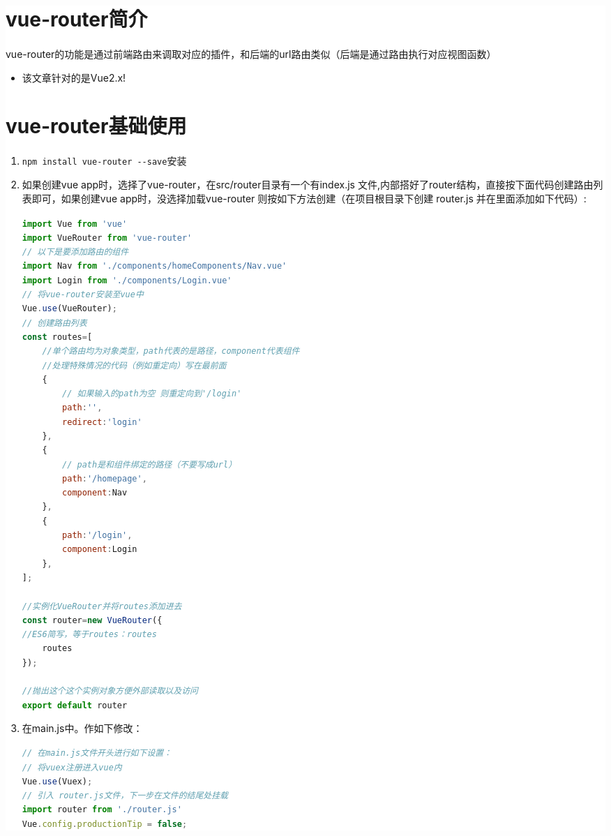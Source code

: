 # vue-router简介
vue-router的功能是通过前端路由来调取对应的插件，和后端的url路由类似（后端是通过路由执行对应视图函数）
* 该文章针对的是Vue2.x!

# vue-router基础使用
1. `npm install vue-router --save`安装
2. 如果创建vue app时，选择了vue-router，在src/router目录有一个有index.js 文件,内部搭好了router结构，直接按下面代码创建路由列表即可，如果创建vue app时，没选择加载vue-router 则按如下方法创建（在项目根目录下创建 router.js 并在里面添加如下代码）:
    ``` js 
    import Vue from 'vue'
    import VueRouter from 'vue-router'
    // 以下是要添加路由的组件
    import Nav from './components/homeComponents/Nav.vue'
    import Login from './components/Login.vue'
    // 将vue-router安装至vue中
    Vue.use(VueRouter);
    // 创建路由列表
    const routes=[
        //单个路由均为对象类型，path代表的是路径，component代表组件
        //处理特殊情况的代码（例如重定向）写在最前面
        {
            // 如果输入的path为空 则重定向到'/login'
            path:'',
            redirect:'login'
        },
        {
            // path是和组件绑定的路径（不要写成url）
            path:'/homepage',
            component:Nav
        },
        {
            path:'/login',
            component:Login
        },
    ];

    //实例化VueRouter并将routes添加进去
    const router=new VueRouter({
    //ES6简写，等于routes：routes
        routes
    });

    //抛出这个这个实例对象方便外部读取以及访问
    export default router
    ```

3. 在main.js中。作如下修改：
    ```js
    // 在main.js文件开头进行如下设置：
    // 将vuex注册进入vue内
    Vue.use(Vuex);
    // 引入 router.js文件，下一步在文件的结尾处挂载
    import router from './router.js'
    Vue.config.productionTip = false;
